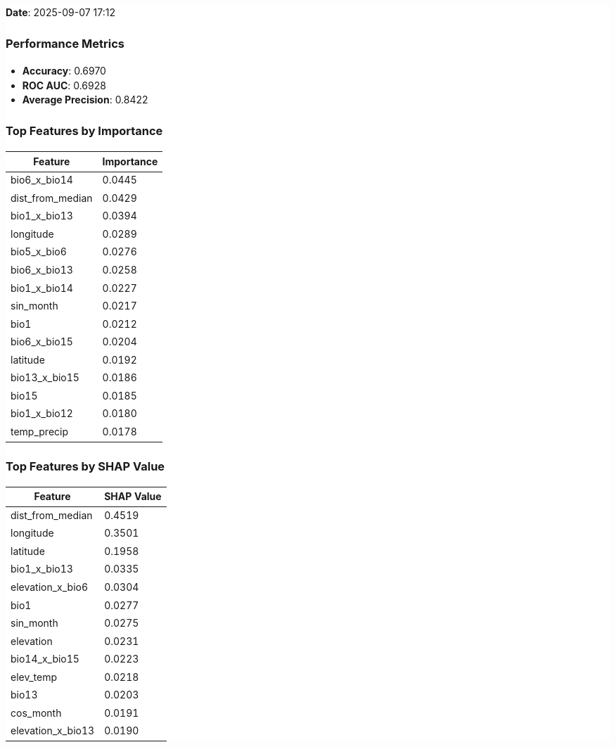 **Date**: 2025-09-07 17:12

### Performance Metrics

- **Accuracy**: 0.6970
- **ROC AUC**: 0.6928
- **Average Precision**: 0.8422

### Top Features by Importance

| Feature          | Importance |
| ---------------- | ---------- |
| bio6_x_bio14     | 0.0445     |
| dist_from_median | 0.0429     |
| bio1_x_bio13     | 0.0394     |
| longitude        | 0.0289     |
| bio5_x_bio6      | 0.0276     |
| bio6_x_bio13     | 0.0258     |
| bio1_x_bio14     | 0.0227     |
| sin_month        | 0.0217     |
| bio1             | 0.0212     |
| bio6_x_bio15     | 0.0204     |
| latitude         | 0.0192     |
| bio13_x_bio15    | 0.0186     |
| bio15            | 0.0185     |
| bio1_x_bio12     | 0.0180     |
| temp_precip      | 0.0178     |

### Top Features by SHAP Value

| Feature           | SHAP Value |
| ----------------- | ---------- |
| dist_from_median  | 0.4519     |
| longitude         | 0.3501     |
| latitude          | 0.1958     |
| bio1_x_bio13      | 0.0335     |
| elevation_x_bio6  | 0.0304     |
| bio1              | 0.0277     |
| sin_month         | 0.0275     |
| elevation         | 0.0231     |
| bio14_x_bio15     | 0.0223     |
| elev_temp         | 0.0218     |
| bio13             | 0.0203     |
| cos_month         | 0.0191     |
| elevation_x_bio13 | 0.0190     |